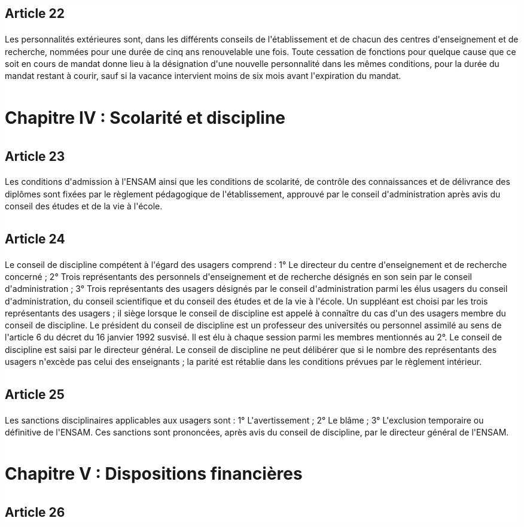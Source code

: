 ## Article 22

Les personnalités extérieures sont, dans les différents conseils de l'établissement et de chacun des centres d'enseignement et de recherche, nommées pour une durée de cinq ans renouvelable une fois. Toute cessation de fonctions pour quelque cause que ce soit en cours de mandat donne lieu à la désignation d'une nouvelle personnalité dans les mêmes conditions, pour la durée du mandat restant à courir, sauf si la vacance intervient moins de six mois avant l'expiration du mandat.

# Chapitre IV : Scolarité et discipline

## Article 23

Les conditions d'admission à l'ENSAM ainsi que les conditions de scolarité, de contrôle des connaissances et de délivrance des diplômes sont fixées par le règlement pédagogique de l'établissement, approuvé par le conseil d'administration après avis du conseil des études et de la vie à l'école.

## Article 24

Le conseil de discipline compétent à l'égard des usagers comprend :
1° Le directeur du centre d'enseignement et de recherche concerné ;
2° Trois représentants des personnels d'enseignement et de recherche désignés en son sein par le conseil d'administration ;
3° Trois représentants des usagers désignés par le conseil d'administration parmi les élus usagers du conseil d'administration, du conseil scientifique et du conseil des études et de la vie à l'école.
Un suppléant est choisi par les trois représentants des usagers ; il siège lorsque le conseil de discipline est appelé à connaître du cas d'un des usagers membre du conseil de discipline.
Le président du conseil de discipline est un professeur des universités ou personnel assimilé au sens de l'article 6 du décret du 16 janvier 1992 susvisé. Il est élu à chaque session parmi les membres mentionnés au 2°.
Le conseil de discipline est saisi par le directeur général.
Le conseil de discipline ne peut délibérer que si le nombre des représentants des usagers n'excède pas celui des enseignants ; la parité est rétablie dans les conditions prévues par le règlement intérieur.

## Article 25

Les sanctions disciplinaires applicables aux usagers sont :
1° L'avertissement ;
2° Le blâme ;
3° L'exclusion temporaire ou définitive de l'ENSAM.
Ces sanctions sont prononcées, après avis du conseil de discipline, par le directeur général de l'ENSAM.

# Chapitre V : Dispositions financières

## Article 26
